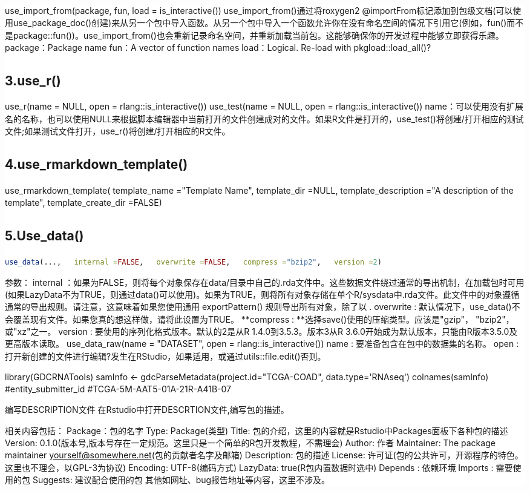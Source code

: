 use_import_from(package, fun, load = is_interactive()) 
use_import_from()通过将roxygen2 @importFrom标记添加到包级文档(可以使用use_package_doc()创建)来从另一个包中导入函数。从另一个包中导入一个函数允许你在没有命名空间的情况下引用它(例如，fun()而不是package::fun())。use_import_from()也会重新记录命名空间，并重新加载当前包。这能够确保你的开发过程中能够立即获得乐趣。
package：Package name
fun：A vector of function names
load：Logical. Re-load with pkgload::load_all()?
## **3.use_r()**
use_r(name = NULL, open = rlang::is_interactive()) use_test(name = NULL, open = rlang::is_interactive()) 
name：可以使用没有扩展名的名称，也可以使用NULL来根据脚本编辑器中当前打开的文件创建成对的文件。如果R文件是打开的，use_test()将创建/打开相应的测试文件;如果测试文件打开，use_r()将创建/打开相应的R文件。
## **4.use_rmarkdown_template()**
use_rmarkdown_template(   template_name ="Template Name",   template_dir =NULL,   template_description ="A description of the template",   template_create_dir =FALSE) 
## **5.Use_data()**
```r
use_data(...,   internal =FALSE,   overwrite =FALSE,   compress ="bzip2",   version =2) 
```
参数：
internal ：如果为FALSE，则将每个对象保存在data/目录中自己的.rda文件中。这些数据文件绕过通常的导出机制，在加载包时可用(如果LazyData不为TRUE，则通过data()可以使用)。如果为TRUE，则将所有对象存储在单个R/sysdata中.rda文件。此文件中的对象遵循通常的导出规则。请注意，这意味着如果您使用通用 exportPattern() 规则导出所有对象，除了以 .
overwrite : 默认情况下，use_data()不会覆盖现有文件。如果您真的想这样做，请将此设置为TRUE。
**compress : **选择save()使用的压缩类型。应该是"gzip"， "bzip2"，或"xz"之一。
version : 要使用的序列化格式版本。默认的2是从R 1.4.0到3.5.3。版本3从R 3.6.0开始成为默认版本，只能由R版本3.5.0及更高版本读取。
use_data_raw(name = "DATASET", open = rlang::is_interactive()) 
name : 要准备包含在包中的数据集的名称。
open : 打开新创建的文件进行编辑?发生在RStudio，如果适用，或通过utils::file.edit()否则。

library(GDCRNATools)
 samInfo <- gdcParseMetadata(project.id="TCGA-COAD", data.type='RNAseq') 
colnames(samInfo) 
#entity_submitter_id 
#TCGA-5M-AAT5-01A-21R-A41B-07 

编写DESCRIPTION文件
在Rstudio中打开DESCRTION文件,编写包的描述。

相关内容包括：
Package：包的名字
Type: Package(类型)
Title: 包的介绍，这里的内容就是Rstudio中Packages面板下各种包的描述
Version: 0.1.0(版本号,版本号存在一定规范。这里只是一个简单的R包开发教程，不需理会)
Author: 作者
Maintainer: The package maintainer yourself@somewhere.net(包的贡献者名字及邮箱)
Description: 包的描述
License: 许可证(包的公共许可，开源程序的特色。这里也不理会，以GPL-3为协议)
Encoding: UTF-8(编码方式)
LazyData: true(R包内置数据时选中)
Depends : 依赖环境
Imports : 需要使用的包
Suggests: 建议配合使用的包
其他如网址、bug报告地址等内容，这里不涉及。


